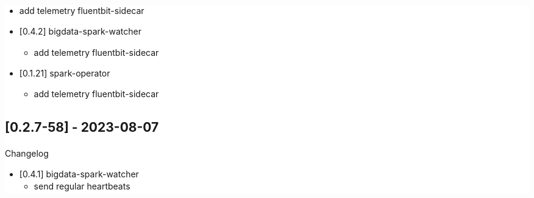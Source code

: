   - add telemetry fluentbit-sidecar

- [0.4.2] bigdata-spark-watcher

  - add telemetry fluentbit-sidecar

- [0.1.21] spark-operator
  - add telemetry fluentbit-sidecar

## [0.2.7-58] - 2023-08-07

Changelog

- [0.4.1] bigdata-spark-watcher
  - send regular heartbeats
